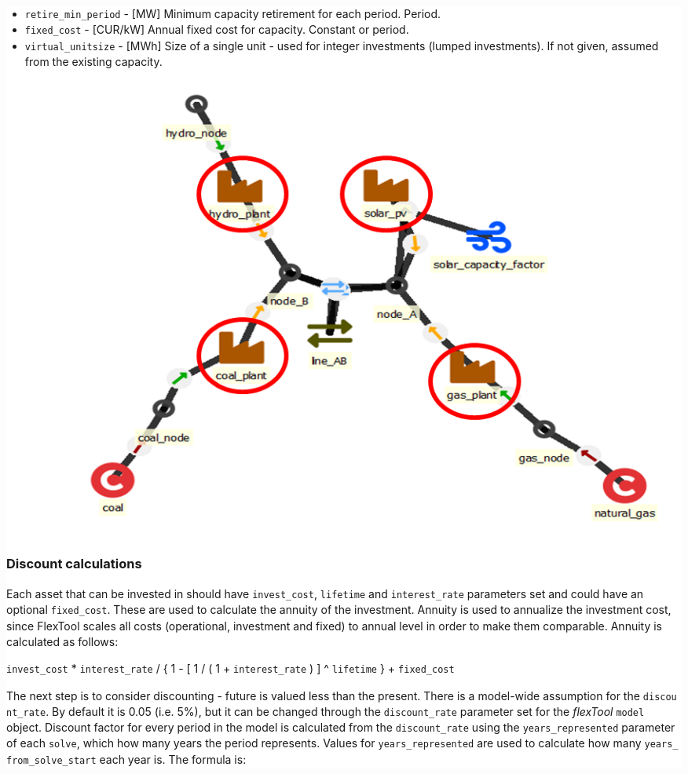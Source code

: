 - `retire_min_period` - [MW] Minimum capacity retirement for each period. Period.
- `fixed_cost` - [CUR/kW] Annual fixed cost for capacity. Constant or period. 
- `virtual_unitsize` - [MWh] Size of a single unit - used for integer investments (lumped investments). If not given, assumed from the existing capacity.


![image](./generators.png)

### Discount calculations

Each asset that can be invested in should have `invest_cost`, `lifetime` and `interest_rate` parameters set and could have an optional `fixed_cost`. These are used to calculate the annuity of the investment. Annuity is used to annualize the investment cost, since FlexTool scales all costs (operational, investment and fixed) to annual level in order to make them comparable. Annuity is calculated as follows:

`invest_cost` * `interest_rate` / { 1 - [ 1 / ( 1 + `interest_rate` ) ] ^ `lifetime` } + `fixed_cost`

The next step is to consider discounting - future is valued less than the present. There is a model-wide assumption for the `discount_rate`. By default it is 0.05 (i.e. 5%), but it can be changed through the `discount_rate` parameter set for the *flexTool* `model` object. Discount factor for every period in the model is calculated from the `discount_rate` using the `years_represented` parameter of each `solve`, which how many years the period represents. Values for `years_represented` are used to calculate how many `years_from_solve_start` each year is. The formula is:
